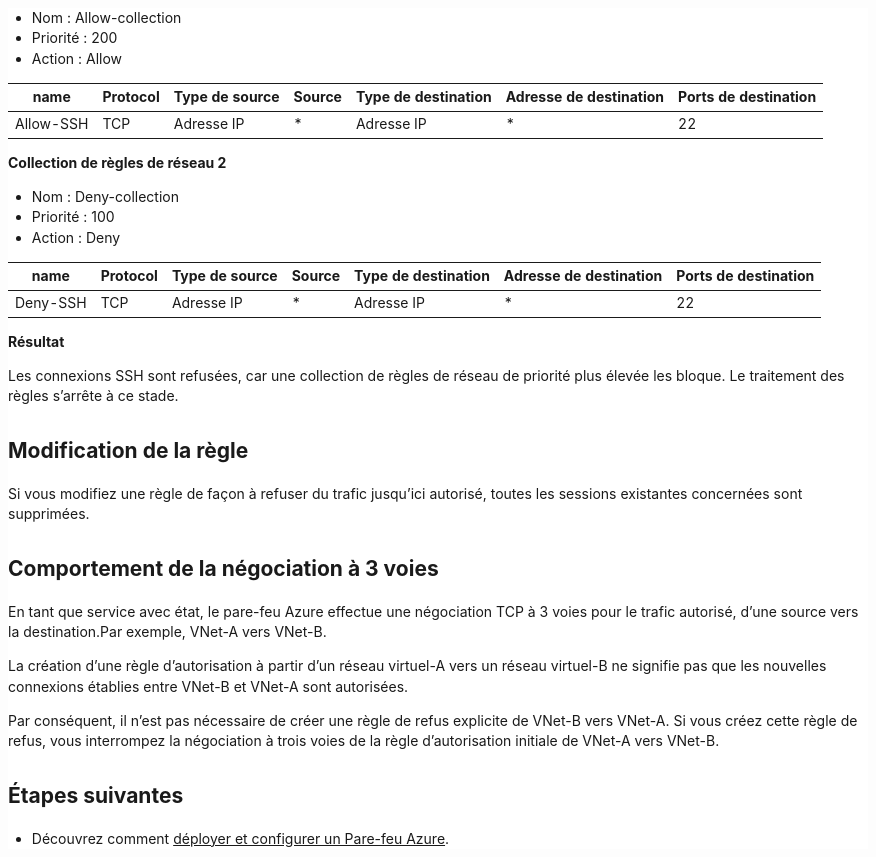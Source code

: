 - Nom : Allow-collection
- Priorité : 200
- Action : Allow

|name  |Protocol  |Type de source  |Source  |Type de destination  |Adresse de destination  |Ports de destination|
|---------|---------|---------|---------|----------|----------|--------|
|Allow-SSH     |TCP|Adresse IP|*|Adresse IP|*|22

**Collection de règles de réseau 2**

- Nom : Deny-collection
- Priorité : 100
- Action : Deny

|name  |Protocol  |Type de source  |Source  |Type de destination  |Adresse de destination  |Ports de destination|
|---------|---------|---------|---------|----------|----------|--------|
|Deny-SSH     |TCP|Adresse IP|*|Adresse IP|*|22

**Résultat**

Les connexions SSH sont refusées, car une collection de règles de réseau de priorité plus élevée les bloque. Le traitement des règles s’arrête à ce stade.

## <a name="rule-changes"></a>Modification de la règle

Si vous modifiez une règle de façon à refuser du trafic jusqu’ici autorisé, toutes les sessions existantes concernées sont supprimées.

## <a name="3-way-handshake-behavior"></a>Comportement de la négociation à 3 voies

En tant que service avec état, le pare-feu Azure effectue une négociation TCP à 3 voies pour le trafic autorisé, d’une source vers la destination.Par exemple, VNet-A vers VNet-B.

La création d’une règle d’autorisation à partir d’un réseau virtuel-A vers un réseau virtuel-B ne signifie pas que les nouvelles connexions établies entre VNet-B et VNet-A sont autorisées.

Par conséquent, il n’est pas nécessaire de créer une règle de refus explicite de VNet-B vers VNet-A. Si vous créez cette règle de refus, vous interrompez la négociation à trois voies de la règle d’autorisation initiale de VNet-A vers VNet-B. 

## <a name="next-steps"></a>Étapes suivantes

- Découvrez comment [déployer et configurer un Pare-feu Azure](tutorial-firewall-deploy-portal.md).
